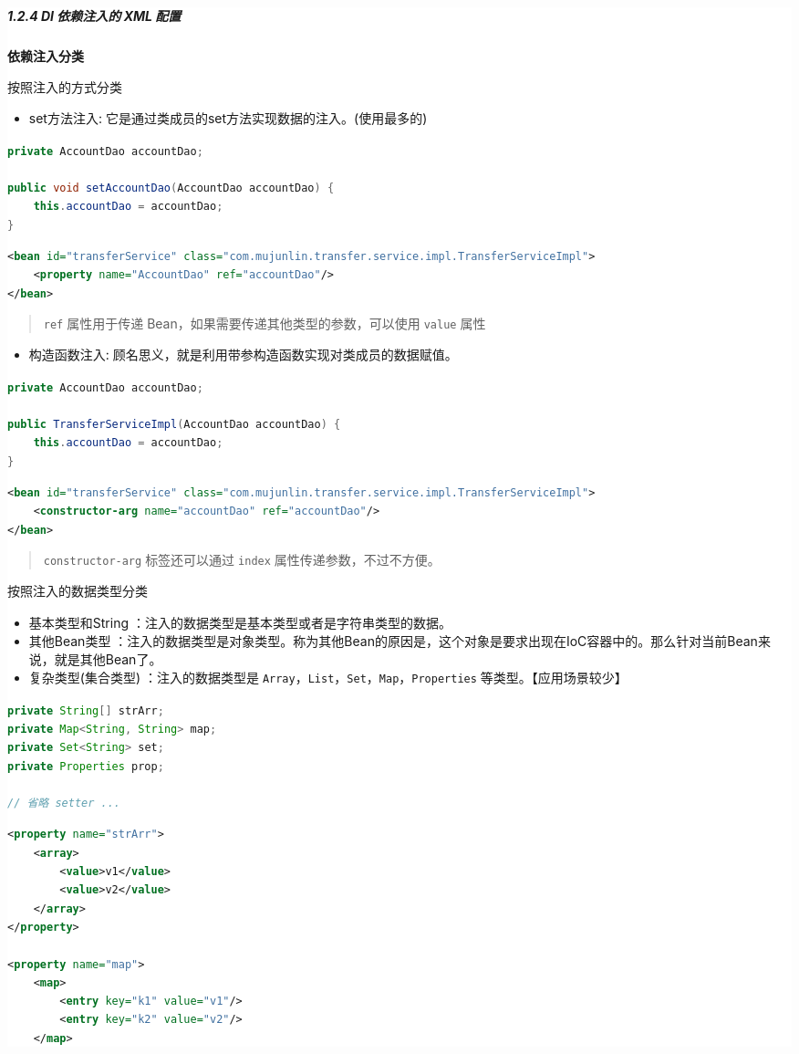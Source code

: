 ##### 1.2.4 DI 依赖注入的 XML 配置

**依赖注入分类**

按照注入的方式分类

- set方法注入: 它是通过类成员的set方法实现数据的注入。(使用最多的)

```java
private AccountDao accountDao;

public void setAccountDao(AccountDao accountDao) {
    this.accountDao = accountDao;
}
```  

```xml
<bean id="transferService" class="com.mujunlin.transfer.service.impl.TransferServiceImpl">
    <property name="AccountDao" ref="accountDao"/>
</bean>
```

> `ref` 属性用于传递 Bean，如果需要传递其他类型的参数，可以使用 `value` 属性

- 构造函数注入: 顾名思义，就是利用带参构造函数实现对类成员的数据赋值。 

```java
private AccountDao accountDao;

public TransferServiceImpl(AccountDao accountDao) {
    this.accountDao = accountDao;
}
```

```xml
<bean id="transferService" class="com.mujunlin.transfer.service.impl.TransferServiceImpl">
    <constructor-arg name="accountDao" ref="accountDao"/>
</bean>
```

> `constructor-arg` 标签还可以通过 `index` 属性传递参数，不过不方便。


按照注入的数据类型分类

- 基本类型和String ：注入的数据类型是基本类型或者是字符串类型的数据。  
- 其他Bean类型 ：注入的数据类型是对象类型。称为其他Bean的原因是，这个对象是要求出现在IoC容器中的。那么针对当前Bean来说，就是其他Bean了。  
- 复杂类型(集合类型) ：注入的数据类型是 `Array`，`List`，`Set`，`Map`，`Properties` 等类型。【应用场景较少】  

```java
private String[] strArr;
private Map<String, String> map;
private Set<String> set;
private Properties prop;

// 省略 setter ...

```

```xml
<property name="strArr">
    <array>
        <value>v1</value>
        <value>v2</value>
    </array>
</property>

<property name="map">
    <map>
        <entry key="k1" value="v1"/>
        <entry key="k2" value="v2"/>
    </map>
```